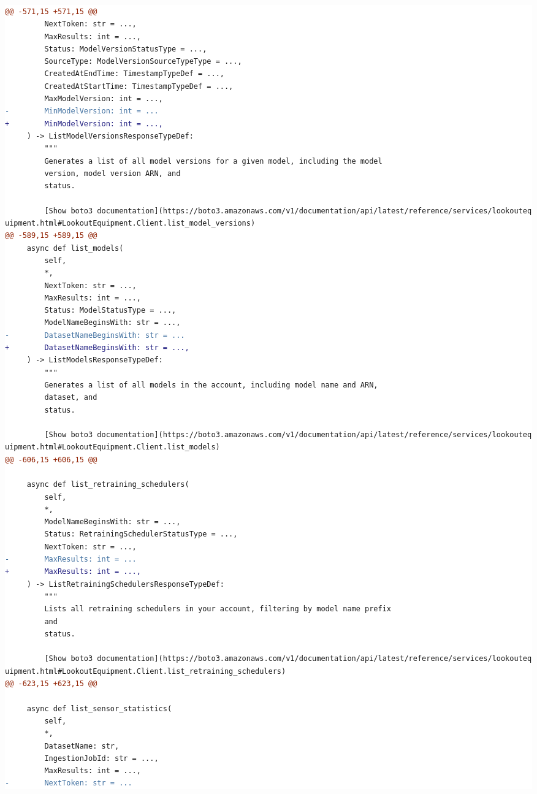 ```diff
@@ -571,15 +571,15 @@
         NextToken: str = ...,
         MaxResults: int = ...,
         Status: ModelVersionStatusType = ...,
         SourceType: ModelVersionSourceTypeType = ...,
         CreatedAtEndTime: TimestampTypeDef = ...,
         CreatedAtStartTime: TimestampTypeDef = ...,
         MaxModelVersion: int = ...,
-        MinModelVersion: int = ...
+        MinModelVersion: int = ...,
     ) -> ListModelVersionsResponseTypeDef:
         """
         Generates a list of all model versions for a given model, including the model
         version, model version ARN, and
         status.
 
         [Show boto3 documentation](https://boto3.amazonaws.com/v1/documentation/api/latest/reference/services/lookoutequipment.html#LookoutEquipment.Client.list_model_versions)
@@ -589,15 +589,15 @@
     async def list_models(
         self,
         *,
         NextToken: str = ...,
         MaxResults: int = ...,
         Status: ModelStatusType = ...,
         ModelNameBeginsWith: str = ...,
-        DatasetNameBeginsWith: str = ...
+        DatasetNameBeginsWith: str = ...,
     ) -> ListModelsResponseTypeDef:
         """
         Generates a list of all models in the account, including model name and ARN,
         dataset, and
         status.
 
         [Show boto3 documentation](https://boto3.amazonaws.com/v1/documentation/api/latest/reference/services/lookoutequipment.html#LookoutEquipment.Client.list_models)
@@ -606,15 +606,15 @@
 
     async def list_retraining_schedulers(
         self,
         *,
         ModelNameBeginsWith: str = ...,
         Status: RetrainingSchedulerStatusType = ...,
         NextToken: str = ...,
-        MaxResults: int = ...
+        MaxResults: int = ...,
     ) -> ListRetrainingSchedulersResponseTypeDef:
         """
         Lists all retraining schedulers in your account, filtering by model name prefix
         and
         status.
 
         [Show boto3 documentation](https://boto3.amazonaws.com/v1/documentation/api/latest/reference/services/lookoutequipment.html#LookoutEquipment.Client.list_retraining_schedulers)
@@ -623,15 +623,15 @@
 
     async def list_sensor_statistics(
         self,
         *,
         DatasetName: str,
         IngestionJobId: str = ...,
         MaxResults: int = ...,
-        NextToken: str = ...
```